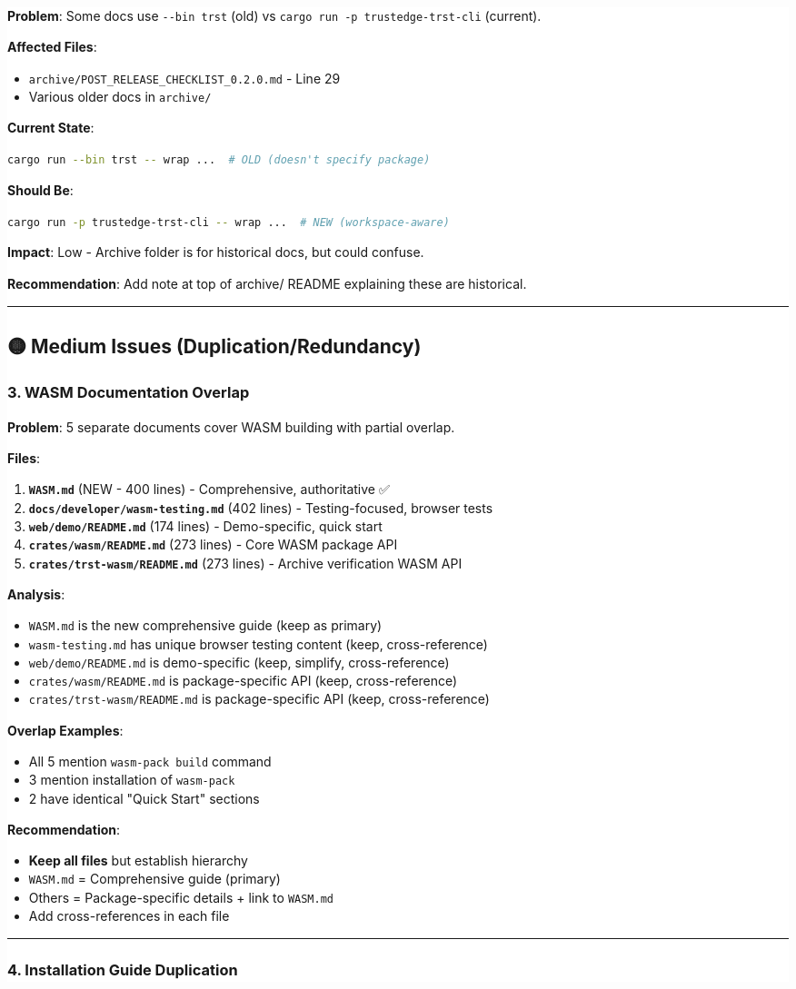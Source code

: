 **Problem**: Some docs use `--bin trst` (old) vs `cargo run -p trustedge-trst-cli` (current).

**Affected Files**:
- `archive/POST_RELEASE_CHECKLIST_0.2.0.md` - Line 29
- Various older docs in `archive/`

**Current State**:
```bash
cargo run --bin trst -- wrap ...  # OLD (doesn't specify package)
```

**Should Be**:
```bash
cargo run -p trustedge-trst-cli -- wrap ...  # NEW (workspace-aware)
```

**Impact**: Low - Archive folder is for historical docs, but could confuse.

**Recommendation**: Add note at top of archive/ README explaining these are historical.

---

## 🟡 Medium Issues (Duplication/Redundancy)

### 3. WASM Documentation Overlap

**Problem**: 5 separate documents cover WASM building with partial overlap.

**Files**:
1. **`WASM.md`** (NEW - 400 lines) - Comprehensive, authoritative ✅
2. **`docs/developer/wasm-testing.md`** (402 lines) - Testing-focused, browser tests
3. **`web/demo/README.md`** (174 lines) - Demo-specific, quick start
4. **`crates/wasm/README.md`** (273 lines) - Core WASM package API
5. **`crates/trst-wasm/README.md`** (273 lines) - Archive verification WASM API

**Analysis**:
- `WASM.md` is the new comprehensive guide (keep as primary)
- `wasm-testing.md` has unique browser testing content (keep, cross-reference)
- `web/demo/README.md` is demo-specific (keep, simplify, cross-reference)
- `crates/wasm/README.md` is package-specific API (keep, cross-reference)
- `crates/trst-wasm/README.md` is package-specific API (keep, cross-reference)

**Overlap Examples**:
- All 5 mention `wasm-pack build` command
- 3 mention installation of `wasm-pack`
- 2 have identical "Quick Start" sections

**Recommendation**:
- **Keep all files** but establish hierarchy
- `WASM.md` = Comprehensive guide (primary)
- Others = Package-specific details + link to `WASM.md`
- Add cross-references in each file

---

### 4. Installation Guide Duplication

